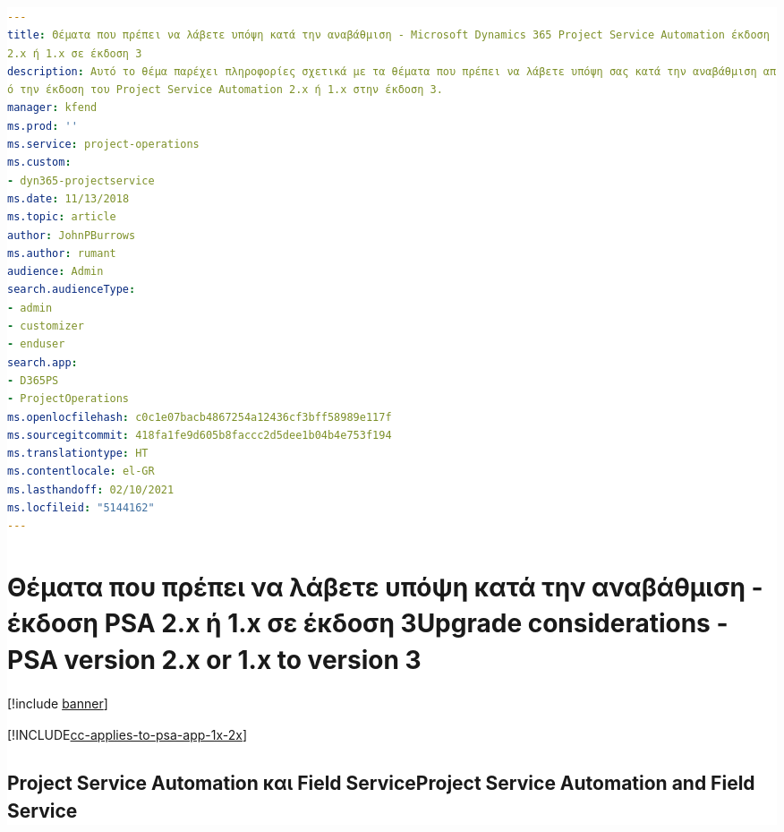 ```yaml
---
title: Θέματα που πρέπει να λάβετε υπόψη κατά την αναβάθμιση - Microsoft Dynamics 365 Project Service Automation έκδοση 2.x ή 1.x σε έκδοση 3
description: Αυτό το θέμα παρέχει πληροφορίες σχετικά με τα θέματα που πρέπει να λάβετε υπόψη σας κατά την αναβάθμιση από την έκδοση του Project Service Automation 2.x ή 1.x στην έκδοση 3.
manager: kfend
ms.prod: ''
ms.service: project-operations
ms.custom:
- dyn365-projectservice
ms.date: 11/13/2018
ms.topic: article
author: JohnPBurrows
ms.author: rumant
audience: Admin
search.audienceType:
- admin
- customizer
- enduser
search.app:
- D365PS
- ProjectOperations
ms.openlocfilehash: c0c1e07bacb4867254a12436cf3bff58989e117f
ms.sourcegitcommit: 418fa1fe9d605b8faccc2d5dee1b04b4e753f194
ms.translationtype: HT
ms.contentlocale: el-GR
ms.lasthandoff: 02/10/2021
ms.locfileid: "5144162"
---
```

# <a name="upgrade-considerations---psa-version-2x-or-1x-to-version-3"></a><span data-ttu-id="caa04-103">Θέματα που πρέπει να λάβετε υπόψη κατά την αναβάθμιση - έκδοση PSA 2.x ή 1.x σε έκδοση 3</span><span class="sxs-lookup"><span data-stu-id="caa04-103">Upgrade considerations - PSA version 2.x or 1.x to version 3</span></span>

[!include [banner](../includes/psa-now-project-operations.md)]

[!INCLUDE[cc-applies-to-psa-app-1x-2x](../includes/cc-applies-to-psa-app-1x-2x.md)]

## <a name="project-service-automation-and-field-service"></a><span data-ttu-id="caa04-104">Project Service Automation και Field Service</span><span class="sxs-lookup"><span data-stu-id="caa04-104">Project Service Automation and Field Service</span></span>